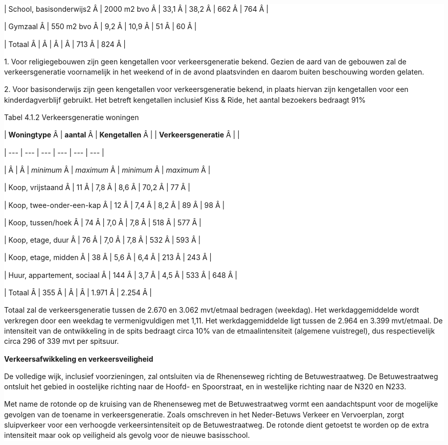 | School, basisonderwijs2   Â | 2000 m2 bvo   Â | 33,1   Â | 38,2   Â | 662   Â | 764   Â |

| Gymzaal   Â | 550 m2 bvo   Â | 9,2   Â | 10,9   Â | 51   Â | 60   Â |

| Totaal   Â | Â | Â | Â | 713   Â | 824   Â |

1\. Voor religiegebouwen zijn geen kengetallen voor verkeersgeneratie bekend. Gezien de aard van de gebouwen zal de verkeersgeneratie voornamelijk in het weekend of in de avond plaatsvinden en daarom buiten beschouwing worden gelaten.

2\. Voor basisonderwijs zijn geen kengetallen voor verkeersgeneratie bekend, in plaats hiervan zijn kengetallen voor een kinderdagverblijf gebruikt. Het betreft kengetallen inclusief Kiss \& Ride, het aantal bezoekers bedraagt 91%

Tabel 4\.1\.2 Verkeersgeneratie woningen

| **Woningtype**   Â | **aantal**   Â | **Kengetallen**   Â | | **Verkeersgeneratie**   Â | |

| --- | --- | --- | --- | --- | --- |

| Â | Â | *minimum*   Â | *maximum*   Â | *minimum*   Â | *maximum*   Â |

| Koop, vrijstaand   Â | 11   Â | 7,8   Â | 8,6   Â | 70,2   Â | 77   Â |

| Koop, twee\-onder\-een\-kap   Â | 12   Â | 7,4   Â | 8,2   Â | 89   Â | 98   Â |

| Koop, tussen/hoek   Â | 74   Â | 7,0   Â | 7,8   Â | 518    Â | 577   Â |

| Koop, etage, duur   Â | 76   Â | 7,0   Â | 7,8   Â | 532   Â | 593   Â |

| Koop, etage, midden   Â | 38   Â | 5,6   Â | 6,4   Â | 213   Â | 243   Â |

| Huur, appartement, sociaal   Â | 144   Â | 3,7   Â | 4,5   Â | 533    Â | 648   Â |

| Totaal   Â | 355   Â | Â | Â | 1\.971   Â | 2\.254   Â |

Totaal zal de verkeersgeneratie tussen de 2\.670 en 3\.062 mvt/etmaal bedragen (weekdag). Het werkdaggemiddelde wordt verkregen door een weekdag te vermenigvuldigen met 1,11\. Het werkdaggemiddelde ligt tussen de 2\.964 en 3\.399 mvt/etmaal. De intensiteit van de ontwikkeling in de spits bedraagt circa 10% van de etmaalintensiteit (algemene vuistregel), dus respectievelijk circa 296 of 339 mvt per spitsuur.

**Verkeersafwikkeling en verkeersveiligheid**

De volledige wijk, inclusief voorzieningen, zal ontsluiten via de Rhenenseweg richting de Betuwestraatweg. De Betuwestraatweg ontsluit het gebied in oostelijke richting naar de Hoofd\- en Spoorstraat, en in westelijke richting naar de N320 en N233\.

Met name de rotonde op de kruising van de Rhenenseweg met de Betuwestraatweg vormt een aandachtspunt voor de mogelijke gevolgen van de toename in verkeersgeneratie. Zoals omschreven in het Neder\-Betuws Verkeer en Vervoerplan, zorgt sluipverkeer voor een verhoogde verkeersintensiteit op de Betuwestraatweg. De rotonde dient getoetst te worden op de extra intensiteit maar ook op veiligheid als gevolg voor de nieuwe basisschool.
